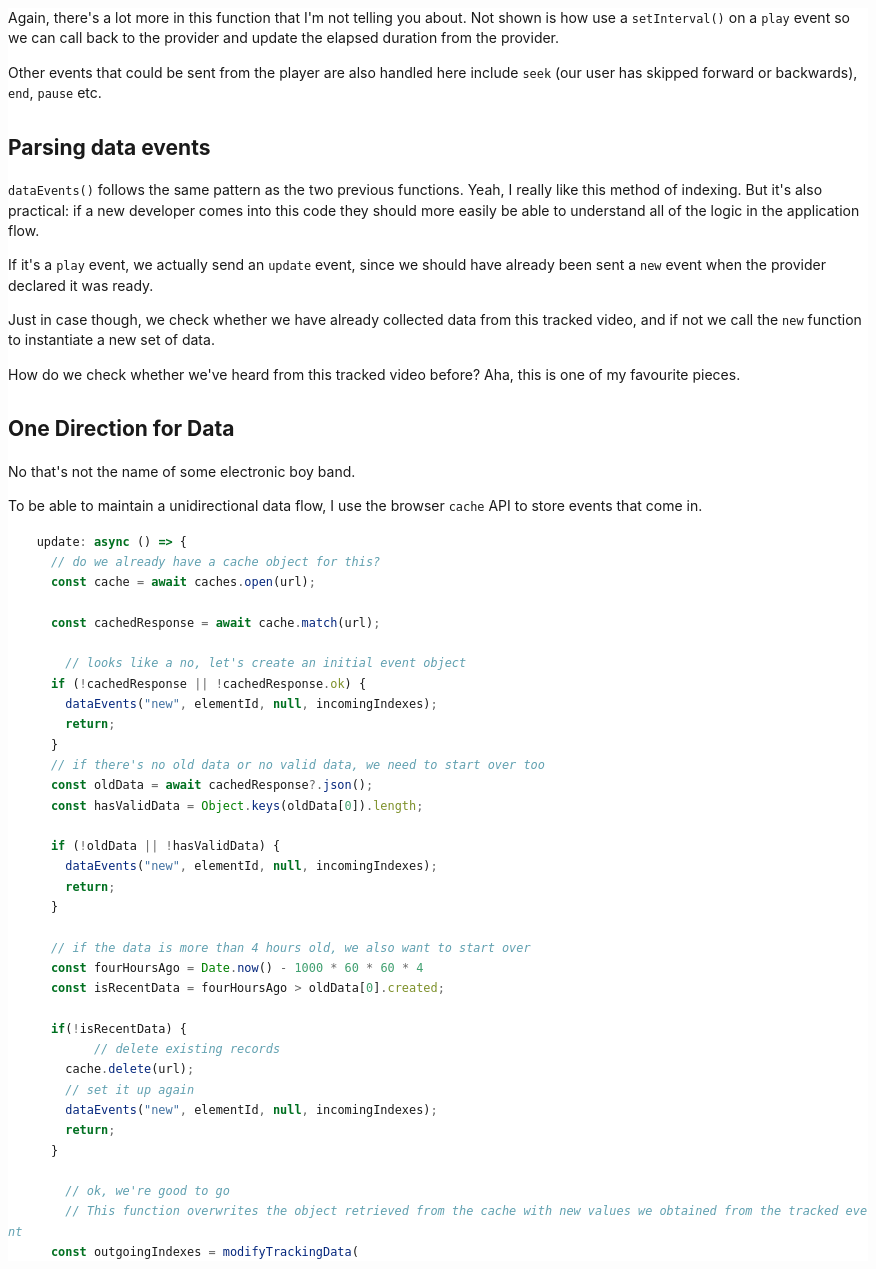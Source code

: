 Again, there's a lot more in this function that I'm not telling you about. Not shown is how use a `setInterval()` on a `play` event so we can call back to the provider and update the elapsed duration from the provider.

Other events that could be sent from the player are also handled here include `seek` (our user has skipped forward or backwards), `end`, `pause` etc.

## Parsing data events

`dataEvents()` follows the same pattern as the two previous functions. Yeah, I really like this method of indexing. But it's also practical: if a new developer comes into this code they should more easily be able to understand all of the logic in the application flow.

If it's a `play` event, we actually send an `update` event, since we should have already been sent a `new` event when the provider declared it was ready.

Just in case though, we check whether we have already collected data from this tracked video, and if not we call the `new` function to instantiate a new set of data.

How do we check whether we've heard from this tracked video before? Aha, this is one of my favourite pieces.

## One Direction for Data

No that's not the name of some electronic boy band.

To be able to maintain a unidirectional data flow, I use the browser `cache` API to store events that come in.

```javascript
    update: async () => {
      // do we already have a cache object for this?
      const cache = await caches.open(url);

      const cachedResponse = await cache.match(url);
		
		// looks like a no, let's create an initial event object
      if (!cachedResponse || !cachedResponse.ok) {
        dataEvents("new", elementId, null, incomingIndexes);
        return;
      }
      // if there's no old data or no valid data, we need to start over too
      const oldData = await cachedResponse?.json();
      const hasValidData = Object.keys(oldData[0]).length;
      
      if (!oldData || !hasValidData) {
        dataEvents("new", elementId, null, incomingIndexes);
        return;
      }

      // if the data is more than 4 hours old, we also want to start over
      const fourHoursAgo = Date.now() - 1000 * 60 * 60 * 4
      const isRecentData = fourHoursAgo > oldData[0].created;

      if(!isRecentData) {
      		// delete existing records
        cache.delete(url);
        // set it up again
        dataEvents("new", elementId, null, incomingIndexes);
        return;
      }

		// ok, we're good to go
		// This function overwrites the object retrieved from the cache with new values we obtained from the tracked event
      const outgoingIndexes = modifyTrackingData(
```